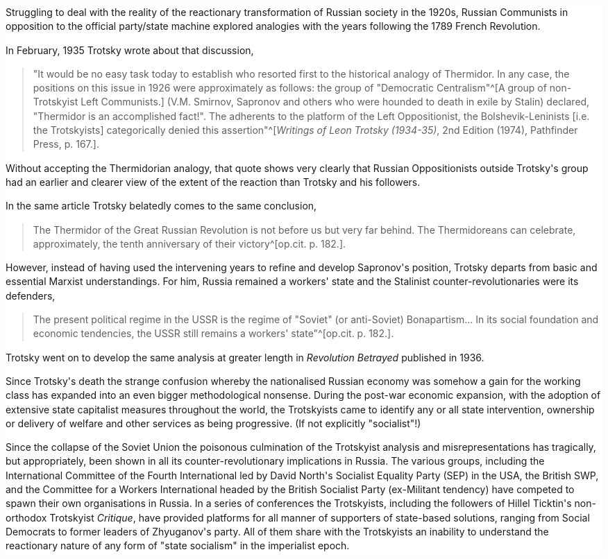 Struggling to deal with the reality of the reactionary transformation of
Russian society in the 1920s, Russian Communists in opposition to the
official party/state machine explored analogies with the years following
the 1789 French Revolution.

In February, 1935 Trotsky wrote about that discussion,

>"It would be no easy task today to establish who resorted first to the
>historical analogy of Thermidor. In any case, the positions on this
>issue in 1926 were approximately as follows: the group of "Democratic
>Centralism"^[A group of non-Trotskyist Left Communists.] (V.M. Smirnov,
>Sapronov and others who were hounded to death in exile by Stalin)
>declared, "Thermidor is an accomplished fact!". The adherents to the
>platform of the Left Oppositionist, the Bolshevik-Leninists [i.e. the
>Trotskyists] categorically denied this assertion"^[_Writings of Leon
>Trotsky (1934-35)_, 2nd Edition (1974), Pathfinder Press, p. 167.].

Without accepting the Thermidorian analogy, that quote shows very
clearly that Russian Oppositionists outside Trotsky's group had an
earlier and clearer view of the extent of the reaction than Trotsky and
his followers.

In the same article Trotsky belatedly comes to the same conclusion,

>The Thermidor of the Great Russian Revolution is not before us but very
>far behind. The Thermidoreans can celebrate, approximately, the tenth
>anniversary of their victory^[op.cit. p. 182.].

However, instead of having used the intervening years to refine and
develop Sapronov's position, Trotsky departs from basic and essential
Marxist understandings. For him, Russia remained a workers' state and
the Stalinist counter-revolutionaries were its defenders,

>The present political regime in the USSR is the regime of "Soviet" (or
>anti-Soviet) Bonapartism... In its social foundation and economic
>tendencies, the USSR still remains a workers' state"^[op.cit. p. 182.].

Trotsky went on to develop the same analysis at greater length in
_Revolution Betrayed_ published in 1936.

Since Trotsky's death the strange confusion whereby the nationalised
Russian economy was somehow a gain for the working class has expanded
into an even bigger methodological nonsense. During the post-war
economic expansion, with the adoption of extensive state capitalist
measures throughout the world, the Trotskyists came to identify any or
all state intervention, ownership or delivery of welfare and other
services as being progressive. (If not explicitly "socialist"!)

Since the collapse of the Soviet Union the poisonous culmination of the
Trotskyist analysis and misrepresentations has tragically, but
appropriately, been shown in all its counter-revolutionary implications
in Russia. The various groups, including the International Committee of
the Fourth International led by David North's Socialist Equality Party
(SEP) in the USA, the British SWP, and the Committee for a Workers
International headed by the British Socialist Party (ex-Militant
tendency) have competed to spawn their own organisations in Russia. In a
series of conferences the Trotskyists, including the followers of Hillel
Ticktin's non-orthodox Trotskyist _Critique_, have provided platforms
for all manner of supporters of state-based solutions, ranging from
Social Democrats to former leaders of Zhyuganov's party. All of them
share with the Trotskyists an inability to understand the reactionary
nature of any form of "state socialism" in the imperialist epoch.
